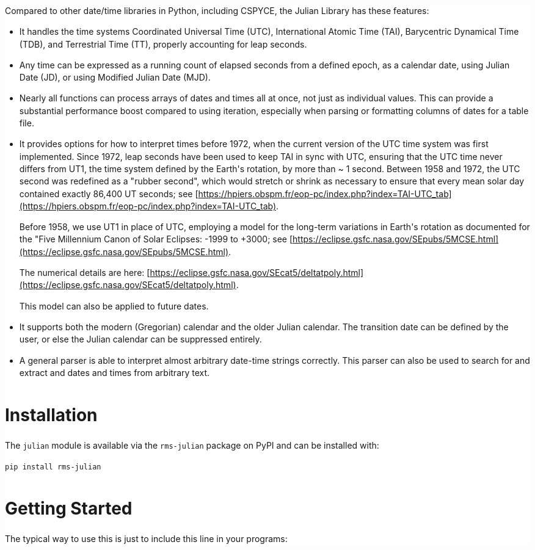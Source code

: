 Compared to other date/time libraries in Python, including CSPYCE, the Julian Library has
these features:

- It handles the time systems Coordinated Universal Time (UTC), International Atomic Time
  (TAI), Barycentric Dynamical Time (TDB), and Terrestrial Time (TT), properly accounting
  for leap seconds.

- Any time can be expressed as a running count of elapsed seconds from a defined epoch, as
  a calendar date, using Julian Date (JD), or using Modified Julian Date (MJD).

- Nearly all functions can process arrays of dates and times all at once, not just as
  individual values. This can provide a substantial performance boost compared to using
  iteration, especially when parsing or formatting columns of dates for a table file.

- It provides options for how to interpret times before 1972, when the current version of
  the UTC time system was first implemented. Since 1972, leap seconds have been used to
  keep TAI in sync with UTC, ensuring that the UTC time never differs from UT1, the time
  system defined by the Earth's rotation, by more than ~ 1 second. Between 1958 and 1972,
  the UTC second was redefined as a "rubber second", which would stretch or shrink as
  necessary to ensure that every mean solar day contained exactly 86,400 UT seconds; see
  [https://hpiers.obspm.fr/eop-pc/index.php?index=TAI-UTC_tab](https://hpiers.obspm.fr/eop-pc/index.php?index=TAI-UTC_tab).

  Before 1958, we use UT1 in place of UTC, employing a model for the long-term variations
  in Earth's rotation as documented for the "Five Millennium Canon of Solar Eclipses:
  -1999 to +3000; see
  [https://eclipse.gsfc.nasa.gov/SEpubs/5MCSE.html](https://eclipse.gsfc.nasa.gov/SEpubs/5MCSE.html).

  The numerical details are here:
  [https://eclipse.gsfc.nasa.gov/SEcat5/deltatpoly.html](https://eclipse.gsfc.nasa.gov/SEcat5/deltatpoly.html).

  This model can also be applied to future dates.

- It supports both the modern (Gregorian) calendar and the older Julian calendar. The
  transition date can be defined by the user, or else the Julian calendar can be
  suppressed entirely.

- A general parser is able to interpret almost arbitrary date-time strings correctly. This
  parser can also be used to search for and extract and dates and times from arbitrary
  text.

# Installation

The `julian` module is available via the `rms-julian` package on PyPI and can be
installed with:

```sh
pip install rms-julian
```

# Getting Started

The typical way to use this is just to include this line in your programs:
